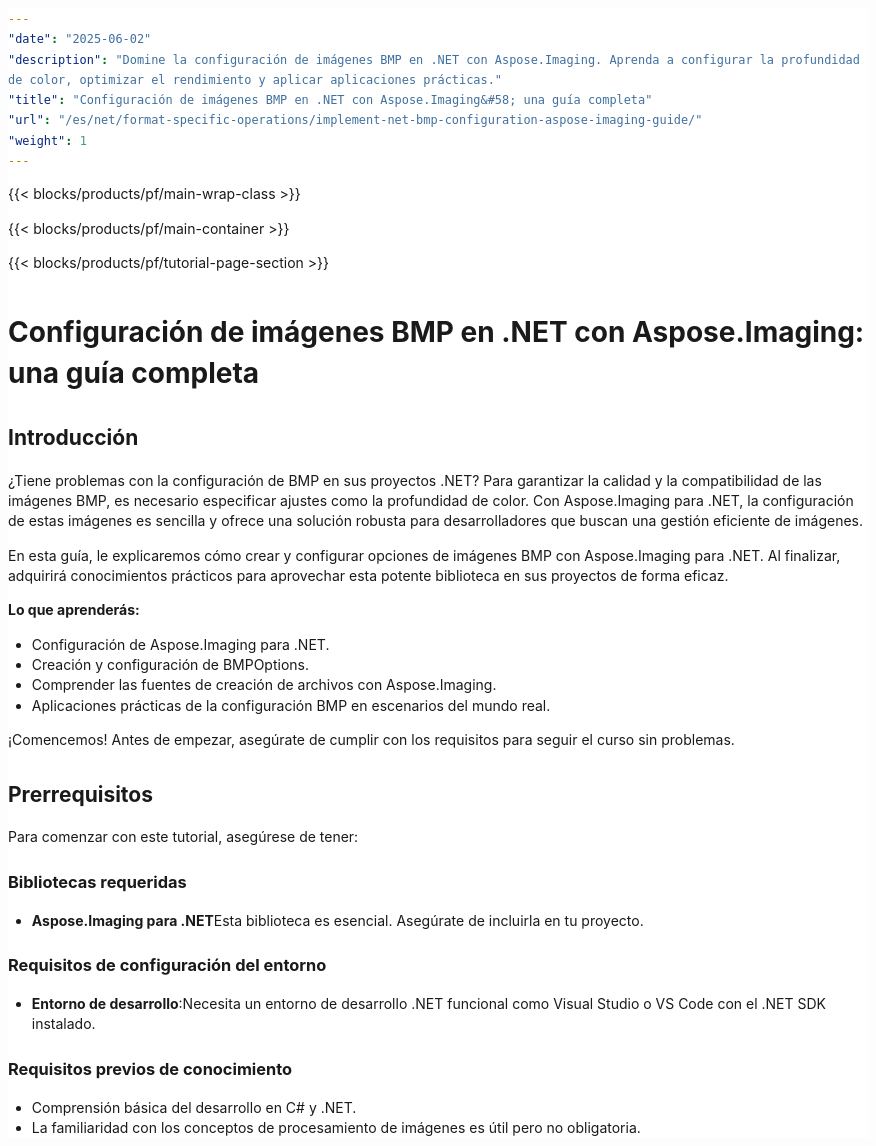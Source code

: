 ```yaml
---
"date": "2025-06-02"
"description": "Domine la configuración de imágenes BMP en .NET con Aspose.Imaging. Aprenda a configurar la profundidad de color, optimizar el rendimiento y aplicar aplicaciones prácticas."
"title": "Configuración de imágenes BMP en .NET con Aspose.Imaging&#58; una guía completa"
"url": "/es/net/format-specific-operations/implement-net-bmp-configuration-aspose-imaging-guide/"
"weight": 1
---
```


{{< blocks/products/pf/main-wrap-class >}}

{{< blocks/products/pf/main-container >}}

{{< blocks/products/pf/tutorial-page-section >}}
# Configuración de imágenes BMP en .NET con Aspose.Imaging: una guía completa

## Introducción

¿Tiene problemas con la configuración de BMP en sus proyectos .NET? Para garantizar la calidad y la compatibilidad de las imágenes BMP, es necesario especificar ajustes como la profundidad de color. Con Aspose.Imaging para .NET, la configuración de estas imágenes es sencilla y ofrece una solución robusta para desarrolladores que buscan una gestión eficiente de imágenes.

En esta guía, le explicaremos cómo crear y configurar opciones de imágenes BMP con Aspose.Imaging para .NET. Al finalizar, adquirirá conocimientos prácticos para aprovechar esta potente biblioteca en sus proyectos de forma eficaz.

**Lo que aprenderás:**
- Configuración de Aspose.Imaging para .NET.
- Creación y configuración de BMPOptions.
- Comprender las fuentes de creación de archivos con Aspose.Imaging.
- Aplicaciones prácticas de la configuración BMP en escenarios del mundo real.

¡Comencemos! Antes de empezar, asegúrate de cumplir con los requisitos para seguir el curso sin problemas.

## Prerrequisitos
Para comenzar con este tutorial, asegúrese de tener:

### Bibliotecas requeridas
- **Aspose.Imaging para .NET**Esta biblioteca es esencial. Asegúrate de incluirla en tu proyecto.

### Requisitos de configuración del entorno
- **Entorno de desarrollo**:Necesita un entorno de desarrollo .NET funcional como Visual Studio o VS Code con el .NET SDK instalado.

### Requisitos previos de conocimiento
- Comprensión básica del desarrollo en C# y .NET.
- La familiaridad con los conceptos de procesamiento de imágenes es útil pero no obligatoria.

